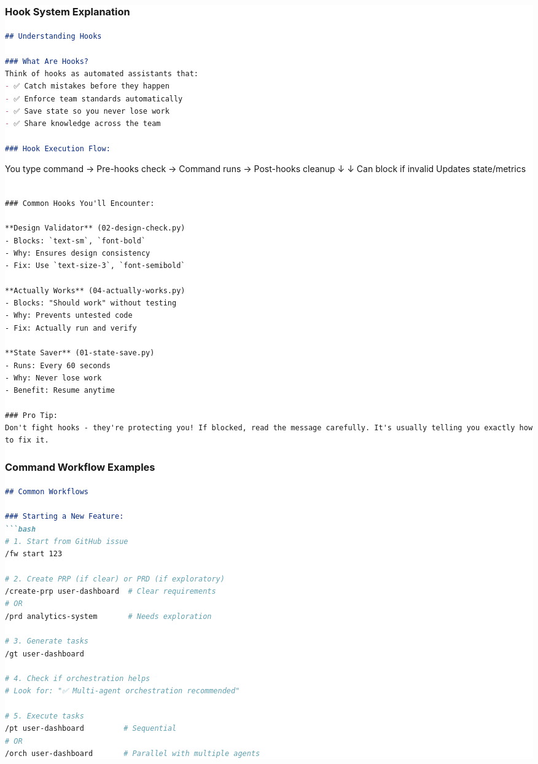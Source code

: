 ### Hook System Explanation
```markdown
## Understanding Hooks

### What Are Hooks?
Think of hooks as automated assistants that:
- ✅ Catch mistakes before they happen
- ✅ Enforce team standards automatically
- ✅ Save state so you never lose work
- ✅ Share knowledge across the team

### Hook Execution Flow:
```
You type command → Pre-hooks check → Command runs → Post-hooks cleanup
                        ↓                                    ↓
                  Can block if invalid              Updates state/metrics
```

### Common Hooks You'll Encounter:

**Design Validator** (02-design-check.py)
- Blocks: `text-sm`, `font-bold`
- Why: Ensures design consistency
- Fix: Use `text-size-3`, `font-semibold`

**Actually Works** (04-actually-works.py)
- Blocks: "Should work" without testing
- Why: Prevents untested code
- Fix: Actually run and verify

**State Saver** (01-state-save.py)
- Runs: Every 60 seconds
- Why: Never lose work
- Benefit: Resume anytime

### Pro Tip:
Don't fight hooks - they're protecting you! If blocked, read the message carefully. It's usually telling you exactly how to fix it.
```

### Command Workflow Examples
```markdown
## Common Workflows

### Starting a New Feature:
```bash
# 1. Start from GitHub issue
/fw start 123

# 2. Create PRP (if clear) or PRD (if exploratory)
/create-prp user-dashboard  # Clear requirements
# OR
/prd analytics-system       # Needs exploration

# 3. Generate tasks
/gt user-dashboard

# 4. Check if orchestration helps
# Look for: "✅ Multi-agent orchestration recommended"

# 5. Execute tasks
/pt user-dashboard         # Sequential
# OR  
/orch user-dashboard       # Parallel with multiple agents
```